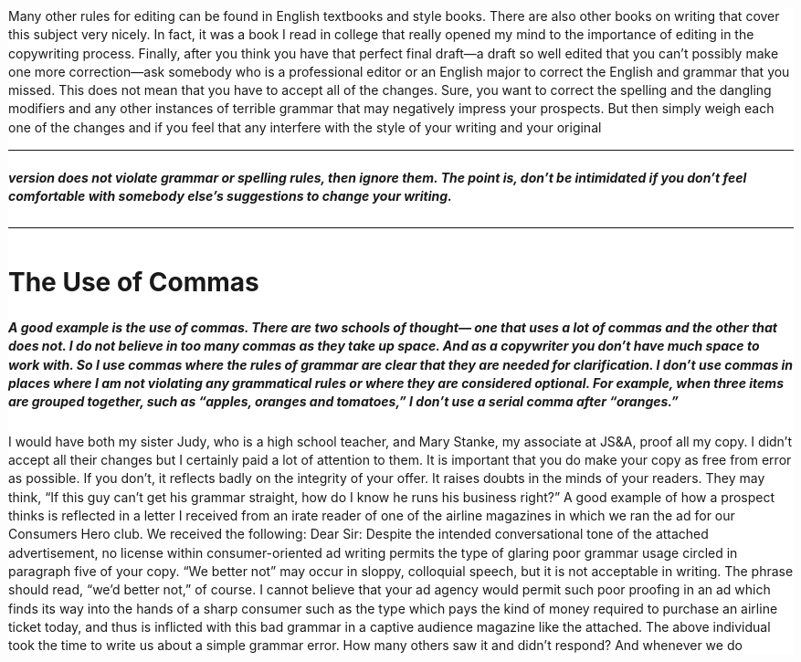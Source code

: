  Many other rules for editing can be found in English textbooks and style books. There are also other books on writing that cover this subject very nicely. In fact, it was a book I read in college that really opened my mind to the importance of editing in the copywriting process.
 Finally, after you think you have that perfect final draft—a draft so well edited that you can’t possibly make one more correction—ask somebody who is a professional editor or an English major to correct the English and grammar that you missed. This does not mean that you have to accept all of the changes. Sure, you want to correct the spelling and the dangling modifiers and any other instances of terrible grammar that may negatively impress your prospects. But then simply weigh each one of the changes and if you feel that any interfere with the style of your writing and your original

-----

##### version does not violate grammar or spelling rules, then ignore them. The point is, don’t be intimidated if you don’t feel comfortable with somebody else’s suggestions to change your writing.

####

-----

# The Use of Commas

##### A good example is the use of commas. There are two schools of thought— one that uses a lot of commas and the other that does not. I do not believe in too many commas as they take up space. And as a copywriter you don’t have much space to work with. So I use commas where the rules of grammar are clear that they are needed for clarification. I don’t use commas in places where I am not violating any grammatical rules or where they are considered optional. For example, when three items are grouped together, such as “apples, oranges and tomatoes,” I don’t use a serial comma after “oranges.”
 I would have both my sister Judy, who is a high school teacher, and Mary Stanke, my associate at JS&A, proof all my copy. I didn’t accept all their changes but I certainly paid a lot of attention to them.
 It is important that you do make your copy as free from error as possible. If you don’t, it reflects badly on the integrity of your offer. It raises doubts in the minds of your readers. They may think, “If this guy can’t get his grammar straight, how do I know he runs his business right?”
 A good example of how a prospect thinks is reflected in a letter I received from an irate reader of one of the airline magazines in which we ran the ad for our Consumers Hero club. We received the following:
 Dear Sir: Despite the intended conversational tone of the attached advertisement, no license within consumer-oriented ad writing permits the type of glaring poor grammar usage circled in paragraph five of your copy. “We better not” may occur in sloppy, colloquial speech, but it is not acceptable in writing. The phrase should read, “we’d better not,” of course. I cannot believe that your ad agency would permit such poor proofing in an ad which finds its way into the hands of a sharp consumer such as the type which pays the kind of money required to purchase an airline ticket today, and thus is inflicted with this bad grammar in a captive audience magazine like the attached. The above individual took the time to write us about a simple grammar error. How many others saw it and didn’t respond? And whenever we do
